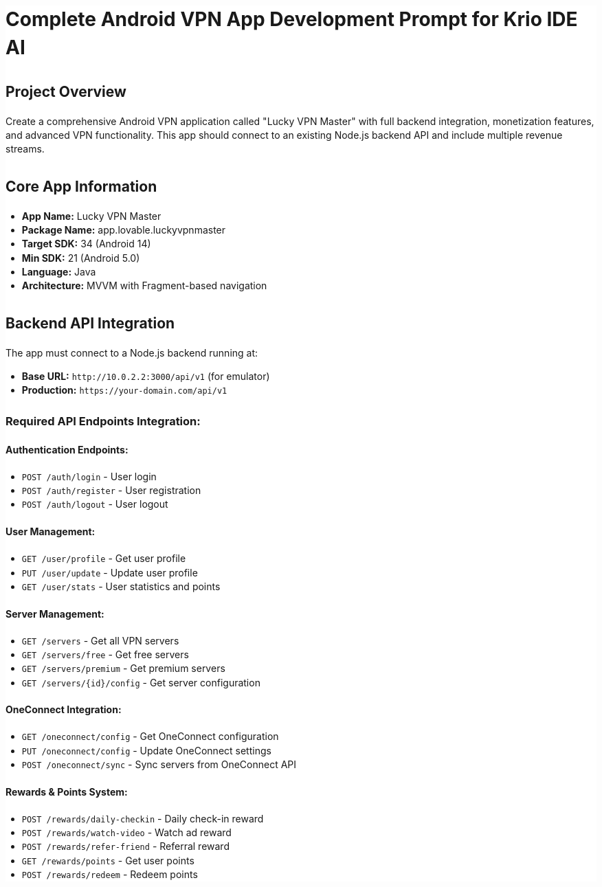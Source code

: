 # Complete Android VPN App Development Prompt for Krio IDE AI

## Project Overview
Create a comprehensive Android VPN application called "Lucky VPN Master" with full backend integration, monetization features, and advanced VPN functionality. This app should connect to an existing Node.js backend API and include multiple revenue streams.

## Core App Information
- **App Name:** Lucky VPN Master  
- **Package Name:** app.lovable.luckyvpnmaster
- **Target SDK:** 34 (Android 14)
- **Min SDK:** 21 (Android 5.0)
- **Language:** Java
- **Architecture:** MVVM with Fragment-based navigation

## Backend API Integration
The app must connect to a Node.js backend running at:
- **Base URL:** `http://10.0.2.2:3000/api/v1` (for emulator)
- **Production:** `https://your-domain.com/api/v1`

### Required API Endpoints Integration:

#### Authentication Endpoints:
- `POST /auth/login` - User login
- `POST /auth/register` - User registration
- `POST /auth/logout` - User logout

#### User Management:
- `GET /user/profile` - Get user profile
- `PUT /user/update` - Update user profile
- `GET /user/stats` - User statistics and points

#### Server Management:
- `GET /servers` - Get all VPN servers
- `GET /servers/free` - Get free servers
- `GET /servers/premium` - Get premium servers
- `GET /servers/{id}/config` - Get server configuration

#### OneConnect Integration:
- `GET /oneconnect/config` - Get OneConnect configuration
- `PUT /oneconnect/config` - Update OneConnect settings
- `POST /oneconnect/sync` - Sync servers from OneConnect API

#### Rewards & Points System:
- `POST /rewards/daily-checkin` - Daily check-in reward
- `POST /rewards/watch-video` - Watch ad reward
- `POST /rewards/refer-friend` - Referral reward
- `GET /rewards/points` - Get user points
- `POST /rewards/redeem` - Redeem points
